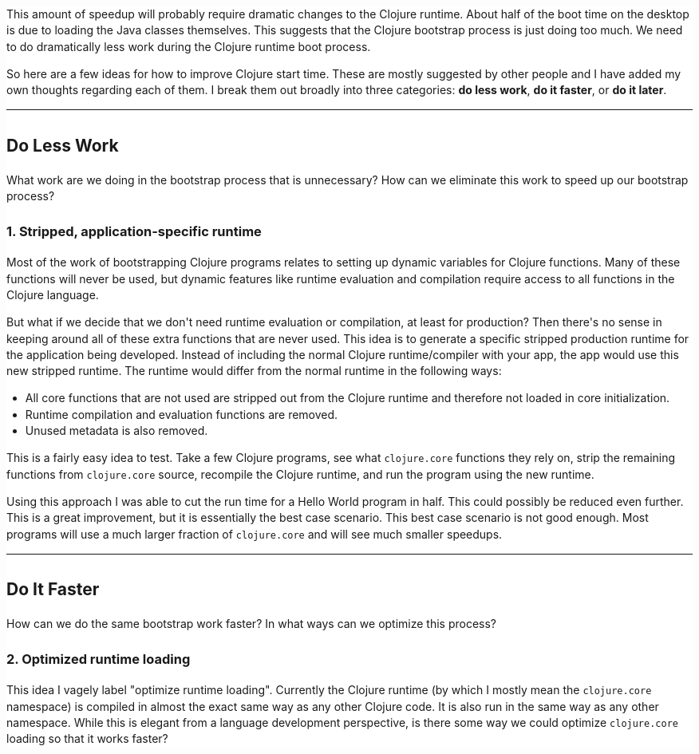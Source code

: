 This amount of speedup will probably require dramatic changes to the Clojure runtime. About half of the boot time on the desktop is due to loading the Java classes themselves. This suggests that the Clojure bootstrap process is just doing too much. We need to do dramatically less work during the Clojure runtime boot process.

So here are a few ideas for how to improve Clojure start time. These are mostly suggested by other people and I have added my own thoughts regarding each of them. I break them out broadly into three categories: **do less work**, **do it faster**, or **do it later**.

---

## Do Less Work

What work are we doing in the bootstrap process that is unnecessary? How can we eliminate this work to speed up our bootstrap process?

### 1. Stripped, application-specific runtime

Most of the work of bootstrapping Clojure programs relates to setting up dynamic variables for Clojure functions. Many of these functions will never be used, but dynamic features like runtime evaluation and compilation require access to all functions in the Clojure language.

But what if we decide that we don't need runtime evaluation or compilation, at least for production? Then there's no sense in keeping around all of these extra functions that are never used. This idea is to generate a specific stripped production runtime for the application being developed. Instead of including the normal Clojure runtime/compiler with your app, the app would use this new stripped runtime. The runtime would differ from the normal runtime in the following ways:

* All core functions that are not used are stripped out from the Clojure runtime and therefore not loaded in core initialization.
* Runtime compilation and evaluation functions are removed.
* Unused metadata is also removed.

This is a fairly easy idea to test. Take a few Clojure programs, see what `clojure.core` functions they rely on, strip the remaining functions from `clojure.core` source, recompile the Clojure runtime, and run the program using the new runtime.

Using this approach I was able to cut the run time for a Hello World program in half. This could possibly be reduced even further. This is a great improvement, but it is essentially the best case scenario. This best case scenario is not good enough. Most programs will use a much larger fraction of `clojure.core` and will see much smaller speedups.

---

## Do It Faster

How can we do the same bootstrap work faster? In what ways can we optimize this process?

### 2. Optimized runtime loading

This idea I vagely label "optimize runtime loading". Currently the Clojure runtime (by which I mostly mean the `clojure.core` namespace) is compiled in almost the exact same way as any other Clojure code. It is also run in the same way as any other namespace. While this is elegant from a language development perspective, is there some way we could optimize `clojure.core` loading so that it works faster?
